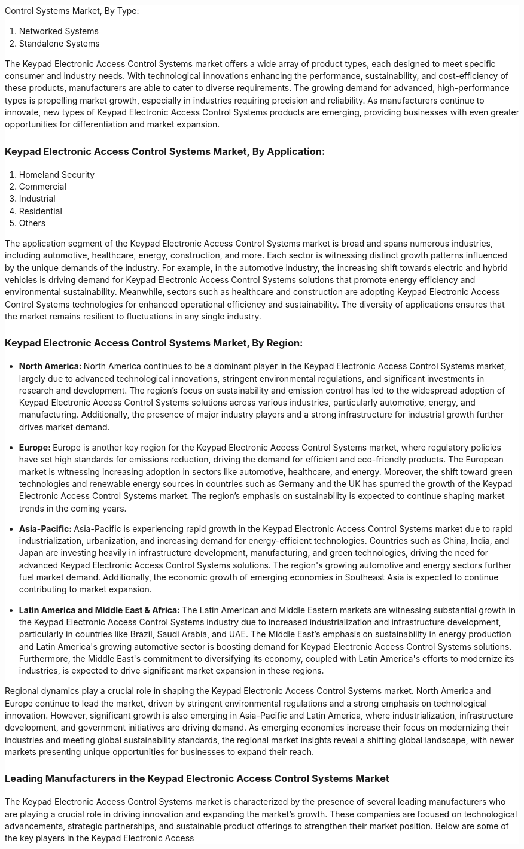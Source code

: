 Control Systems Market, By Type:<br /></strong></h3><ol><li>Networked Systems<li> Standalone Systems</li></ol><p>The Keypad Electronic Access Control Systems market offers a wide array of product types, each designed to meet specific consumer and industry needs. With technological innovations enhancing the performance, sustainability, and cost-efficiency of these products, manufacturers are able to cater to diverse requirements. The growing demand for advanced, high-performance types is propelling market growth, especially in industries requiring precision and reliability. As manufacturers continue to innovate, new types of Keypad Electronic Access Control Systems products are emerging, providing businesses with even greater opportunities for differentiation and market expansion.</p><h3>Keypad Electronic Access Control Systems Market,&nbsp;By Application:</h3><ol><li>Homeland Security<li> Commercial<li> Industrial<li> Residential<li> Others</li></ol><p>The application segment of the Keypad Electronic Access Control Systems market is broad and spans numerous industries, including automotive, healthcare, energy, construction, and more. Each sector is witnessing distinct growth patterns influenced by the unique demands of the industry. For example, in the automotive industry, the increasing shift towards electric and hybrid vehicles is driving demand for Keypad Electronic Access Control Systems solutions that promote energy efficiency and environmental sustainability. Meanwhile, sectors such as healthcare and construction are adopting Keypad Electronic Access Control Systems technologies for enhanced operational efficiency and sustainability. The diversity of applications ensures that the market remains resilient to fluctuations in any single industry.</p><h3>Keypad Electronic Access Control Systems Market, By Region:</h3><ul><li><p><strong>North America:&nbsp;</strong>North America continues to be a dominant player in the Keypad Electronic Access Control Systems market, largely due to advanced technological innovations, stringent environmental regulations, and significant investments in research and development. The region&rsquo;s focus on sustainability and emission control has led to the widespread adoption of Keypad Electronic Access Control Systems solutions across various industries, particularly automotive, energy, and manufacturing. Additionally, the presence of major industry players and a strong infrastructure for industrial growth further drives market demand.</p></li><li><p><strong><strong>Europe:&nbsp;</strong></strong>Europe is another key region for the Keypad Electronic Access Control Systems market, where regulatory policies have set high standards for emissions reduction, driving the demand for efficient and eco-friendly products. The European market is witnessing increasing adoption in sectors like automotive, healthcare, and energy. Moreover, the shift toward green technologies and renewable energy sources in countries such as Germany and the UK has spurred the growth of the Keypad Electronic Access Control Systems market. The region&rsquo;s emphasis on sustainability is expected to continue shaping market trends in the coming years.</p></li><li><p><strong><strong>Asia-Pacific:&nbsp;</strong></strong>Asia-Pacific is experiencing rapid growth in the Keypad Electronic Access Control Systems market due to rapid industrialization, urbanization, and increasing demand for energy-efficient technologies. Countries such as China, India, and Japan are investing heavily in infrastructure development, manufacturing, and green technologies, driving the need for advanced Keypad Electronic Access Control Systems solutions. The region's growing automotive and energy sectors further fuel market demand. Additionally, the economic growth of emerging economies in Southeast Asia is expected to continue contributing to market expansion.</p></li><li><p><strong><strong>Latin America and Middle East &amp; Africa:&nbsp;</strong></strong>The Latin American and Middle Eastern markets are witnessing substantial growth in the Keypad Electronic Access Control Systems industry due to increased industrialization and infrastructure development, particularly in countries like Brazil, Saudi Arabia, and UAE. The Middle East&rsquo;s emphasis on sustainability in energy production and Latin America's growing automotive sector is boosting demand for Keypad Electronic Access Control Systems solutions. Furthermore, the Middle East's commitment to diversifying its economy, coupled with Latin America's efforts to modernize its industries, is expected to drive significant market expansion in these regions.</p></li></ul><p>Regional dynamics play a crucial role in shaping the Keypad Electronic Access Control Systems market. North America and Europe continue to lead the market, driven by stringent environmental regulations and a strong emphasis on technological innovation. However, significant growth is also emerging in Asia-Pacific and Latin America, where industrialization, infrastructure development, and government initiatives are driving demand. As emerging economies increase their focus on modernizing their industries and meeting global sustainability standards, the regional market insights reveal a shifting global landscape, with newer markets presenting unique opportunities for businesses to expand their reach.</p><h3><strong>Leading Manufacturers in the Keypad Electronic Access Control Systems Market</strong></h3><p>The Keypad Electronic Access Control Systems market is characterized by the presence of several leading manufacturers who are playing a crucial role in driving innovation and expanding the market&rsquo;s growth. These companies are focused on technological advancements, strategic partnerships, and sustainable product offerings to strengthen their market position. Below are some of the key players in the Keypad Electronic Access